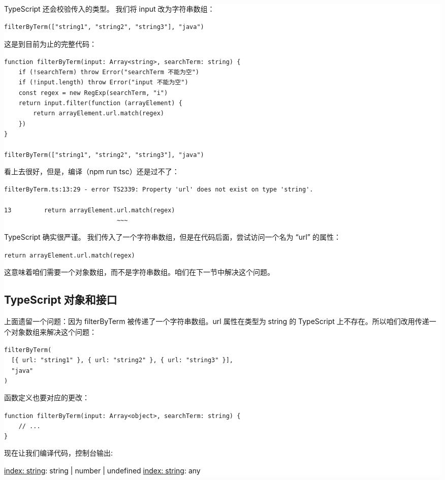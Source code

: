TypeScript 还会校验传入的类型。 我们将 input 改为字符串数组：

```
filterByTerm(["string1", "string2", "string3"], "java")
```

这是到目前为止的完整代码：

```
function filterByTerm(input: Array<string>, searchTerm: string) {
    if (!searchTerm) throw Error("searchTerm 不能为空")
    if (!input.length) throw Error("input 不能为空")
    const regex = new RegExp(searchTerm, "i")
    return input.filter(function (arrayElement) {
        return arrayElement.url.match(regex)
    })
}

filterByTerm(["string1", "string2", "string3"], "java")
```

看上去很好，但是，编译（npm run tsc）还是过不了：

```
filterByTerm.ts:13:29 - error TS2339: Property 'url' does not exist on type 'string'.

13         return arrayElement.url.match(regex)
                               ~~~
```

TypeScript 确实很严谨。 我们传入了一个字符串数组，但是在代码后面，尝试访问一个名为 “url” 的属性：

```
return arrayElement.url.match(regex)
```

这意味着咱们需要一个对象数组，而不是字符串数组。咱们在下一节中解决这个问题。

## TypeScript 对象和接口

上面遗留一个问题：因为 filterByTerm 被传递了一个字符串数组。url 属性在类型为 string 的 TypeScript 上不存在。所以咱们改用传递一个对象数组来解决这个问题：

```
filterByTerm(
  [{ url: "string1" }, { url: "string2" }, { url: "string3" }],
  "java"
)
```

函数定义也要对应的更改：

```
function filterByTerm(input: Array<object>, searchTerm: string) {
    // ...
}
```

现在让我们编译代码，控制台输出:


  [index: string]: string
  [index: string]: string | number | undefined
  [index: string]: any